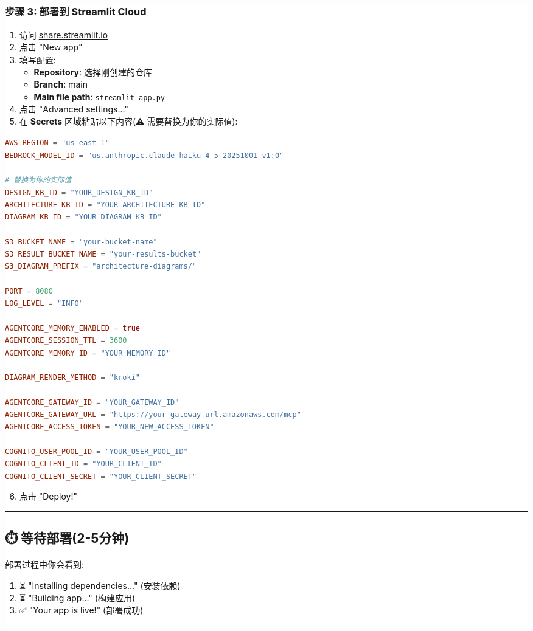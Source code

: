 ### 步骤 3: 部署到 Streamlit Cloud

1. 访问 [share.streamlit.io](https://share.streamlit.io)
2. 点击 "New app"
3. 填写配置:
   - **Repository**: 选择刚创建的仓库
   - **Branch**: main
   - **Main file path**: `streamlit_app.py`
4. 点击 "Advanced settings..."
5. 在 **Secrets** 区域粘贴以下内容(⚠️ 需要替换为你的实际值):

```toml
AWS_REGION = "us-east-1"
BEDROCK_MODEL_ID = "us.anthropic.claude-haiku-4-5-20251001-v1:0"

# 替换为你的实际值
DESIGN_KB_ID = "YOUR_DESIGN_KB_ID"
ARCHITECTURE_KB_ID = "YOUR_ARCHITECTURE_KB_ID"
DIAGRAM_KB_ID = "YOUR_DIAGRAM_KB_ID"

S3_BUCKET_NAME = "your-bucket-name"
S3_RESULT_BUCKET_NAME = "your-results-bucket"
S3_DIAGRAM_PREFIX = "architecture-diagrams/"

PORT = 8080
LOG_LEVEL = "INFO"

AGENTCORE_MEMORY_ENABLED = true
AGENTCORE_SESSION_TTL = 3600
AGENTCORE_MEMORY_ID = "YOUR_MEMORY_ID"

DIAGRAM_RENDER_METHOD = "kroki"

AGENTCORE_GATEWAY_ID = "YOUR_GATEWAY_ID"
AGENTCORE_GATEWAY_URL = "https://your-gateway-url.amazonaws.com/mcp"
AGENTCORE_ACCESS_TOKEN = "YOUR_NEW_ACCESS_TOKEN"

COGNITO_USER_POOL_ID = "YOUR_USER_POOL_ID"
COGNITO_CLIENT_ID = "YOUR_CLIENT_ID"
COGNITO_CLIENT_SECRET = "YOUR_CLIENT_SECRET"
```

6. 点击 "Deploy!"

---

## ⏱️ 等待部署(2-5分钟)

部署过程中你会看到:
1. ⏳ "Installing dependencies..." (安装依赖)
2. ⏳ "Building app..." (构建应用)
3. ✅ "Your app is live!" (部署成功)

---